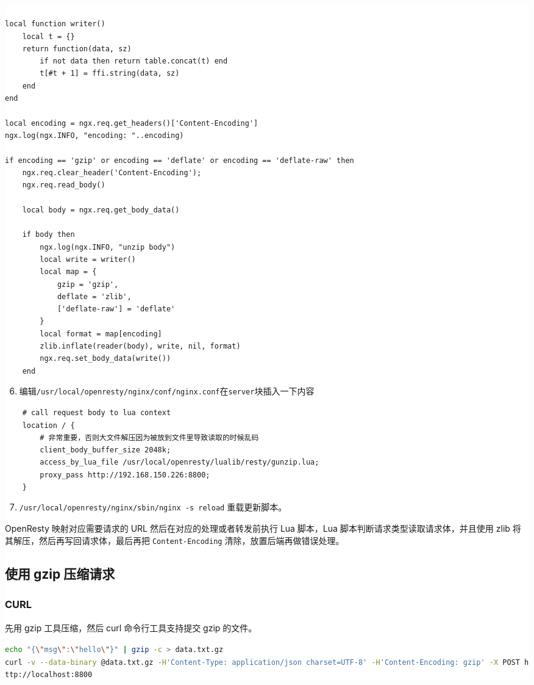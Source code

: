 ```

local function writer()
    local t = {}
    return function(data, sz)
        if not data then return table.concat(t) end
        t[#t + 1] = ffi.string(data, sz)
    end
end

local encoding = ngx.req.get_headers()['Content-Encoding']
ngx.log(ngx.INFO, "encoding: "..encoding)

if encoding == 'gzip' or encoding == 'deflate' or encoding == 'deflate-raw' then
    ngx.req.clear_header('Content-Encoding');
    ngx.req.read_body()

    local body = ngx.req.get_body_data()

    if body then
        ngx.log(ngx.INFO, "unzip body")
        local write = writer()
        local map = {
            gzip = 'gzip', 
            deflate = 'zlib', 
            ['deflate-raw'] = 'deflate'
        }
        local format = map[encoding]
        zlib.inflate(reader(body), write, nil, format)
        ngx.req.set_body_data(write())
    end

```
6. 编辑`/usr/local/openresty/nginx/conf/nginx.conf`在`server`块插入一下内容
```
	# call request body to lua context
	location / {
	    # 非常重要，否则大文件解压因为被放到文件里导致读取的时候乱码
		client_body_buffer_size 2048k;  
		access_by_lua_file /usr/local/openresty/lualib/resty/gunzip.lua;
		proxy_pass http://192.168.150.226:8800;
    }

```
7. `/usr/local/openresty/nginx/sbin/nginx -s reload` 重载更新脚本。

OpenResty 映射对应需要请求的 URL 然后在对应的处理或者转发前执行 Lua 脚本，Lua 脚本判断请求类型读取请求体，并且使用 zlib 将其解压，然后再写回请求体，最后再把 `Content-Encoding` 清除，放置后端再做错误处理。

## 使用 gzip 压缩请求

### CURL
先用 gzip 工具压缩，然后 curl 命令行工具支持提交 gzip 的文件。
```bash
echo "{\"msg\":\"hello\"}" | gzip -c > data.txt.gz
curl -v --data-binary @data.txt.gz -H'Content-Type: application/json charset=UTF-8' -H'Content-Encoding: gzip' -X POST http://localhost:8800
```
